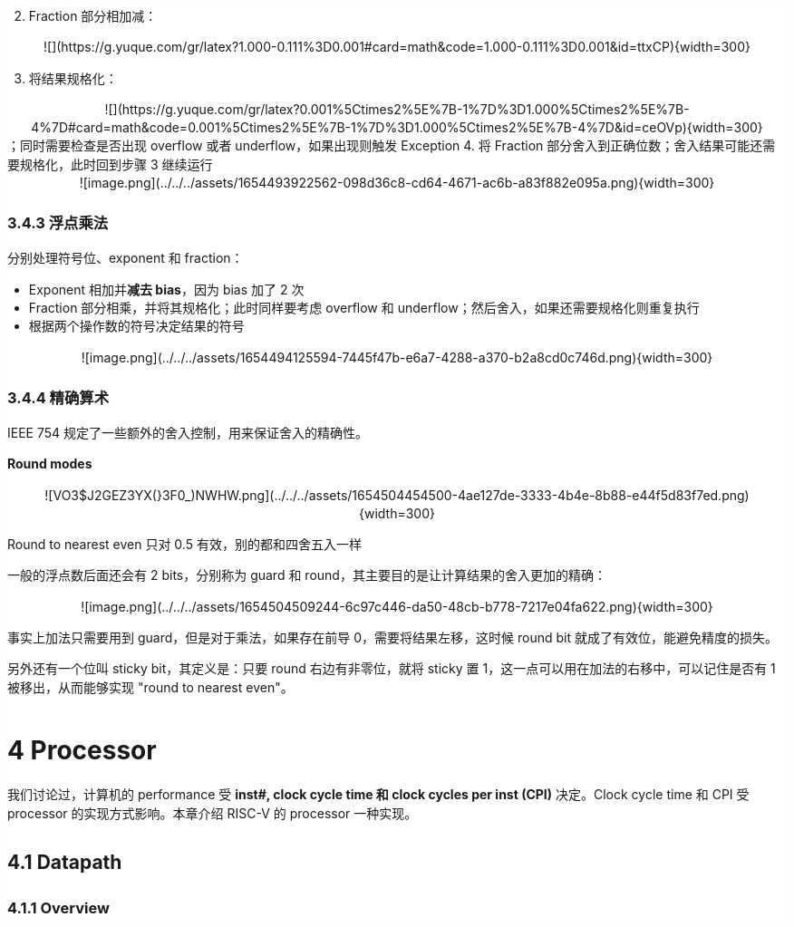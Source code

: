 2.  Fraction 部分相加减：
<center>![](https://g.yuque.com/gr/latex?1.000-0.111%3D0.001#card=math&code=1.000-0.111%3D0.001&id=ttxCP){width=300}</center>
 
3.  将结果规格化：
<center>![](https://g.yuque.com/gr/latex?0.001%5Ctimes2%5E%7B-1%7D%3D1.000%5Ctimes2%5E%7B-4%7D#card=math&code=0.001%5Ctimes2%5E%7B-1%7D%3D1.000%5Ctimes2%5E%7B-4%7D&id=ceOVp){width=300}</center>
 ；同时需要检查是否出现 overflow 或者 underflow，如果出现则触发 Exception
4.  将 Fraction 部分舍入到正确位数；舍入结果可能还需要规格化，此时回到步骤 3 继续运行


<center>![image.png](../../../assets/1654493922562-098d36c8-cd64-4671-ac6b-a83f882e095a.png){width=300}</center>


### 3.4.3 浮点乘法
分别处理符号位、exponent 和 fraction：

- Exponent 相加并**减去 bias**，因为 bias 加了 2 次
- Fraction 部分相乘，并将其规格化；此时同样要考虑 overflow 和 underflow；然后舍入，如果还需要规格化则重复执行
- 根据两个操作数的符号决定结果的符号


<center>![image.png](../../../assets/1654494125594-7445f47b-e6a7-4288-a370-b2a8cd0c746d.png){width=300}</center>



### 3.4.4 精确算术
IEEE 754 规定了一些额外的舍入控制，用来保证舍入的精确性。

**Round modes**


<center>![VO3$J2GEZ3YX(}3F0_)NWHW.png](../../../assets/1654504454500-4ae127de-3333-4b4e-8b88-e44f5d83f7ed.png){width=300}</center>

Round to nearest even 只对 0.5 有效，别的都和四舍五入一样

一般的浮点数后面还会有 2 bits，分别称为 guard 和 round，其主要目的是让计算结果的舍入更加的精确： 

<center>![image.png](../../../assets/1654504509244-6c97c446-da50-48cb-b778-7217e04fa622.png){width=300}</center>

事实上加法只需要用到 guard，但是对于乘法，如果存在前导 0，需要将结果左移，这时候 round bit 就成了有效位，能避免精度的损失。

另外还有一个位叫 sticky bit，其定义是：只要 round 右边有非零位，就将 sticky 置 1，这一点可以用在加法的右移中，可以记住是否有 1 被移出，从而能够实现 "round to nearest even"。


# 4 Processor
我们讨论过，计算机的 performance 受 **inst#, clock cycle time 和 clock cycles per inst (CPI)** 决定。Clock cycle time 和 CPI 受 processor 的实现方式影响。本章介绍 RISC-V 的 processor 一种实现。


## 4.1 Datapath

### 4.1.1 Overview
